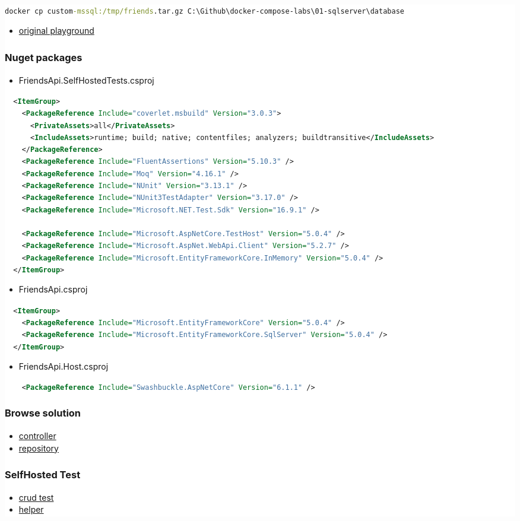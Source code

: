 ```cmd
docker cp custom-mssql:/tmp/friends.tar.gz C:\Github\docker-compose-labs\01-sqlserver\database
```

- [original playground](https://github.com/sheltertake/dotnetcore-api-template/blob/main/docs/README-1-1-docker-primer.md) 

### Nuget packages

- FriendsApi.SelfHostedTests.csproj
```xml
  <ItemGroup>
    <PackageReference Include="coverlet.msbuild" Version="3.0.3">
      <PrivateAssets>all</PrivateAssets>
      <IncludeAssets>runtime; build; native; contentfiles; analyzers; buildtransitive</IncludeAssets>
    </PackageReference>
    <PackageReference Include="FluentAssertions" Version="5.10.3" />
    <PackageReference Include="Moq" Version="4.16.1" />
    <PackageReference Include="NUnit" Version="3.13.1" />
    <PackageReference Include="NUnit3TestAdapter" Version="3.17.0" />
    <PackageReference Include="Microsoft.NET.Test.Sdk" Version="16.9.1" />
    
    <PackageReference Include="Microsoft.AspNetCore.TestHost" Version="5.0.4" />
    <PackageReference Include="Microsoft.AspNet.WebApi.Client" Version="5.2.7" />
    <PackageReference Include="Microsoft.EntityFrameworkCore.InMemory" Version="5.0.4" />
  </ItemGroup>
```

- FriendsApi.csproj
```xml
  <ItemGroup>
    <PackageReference Include="Microsoft.EntityFrameworkCore" Version="5.0.4" />
    <PackageReference Include="Microsoft.EntityFrameworkCore.SqlServer" Version="5.0.4" />
  </ItemGroup>
```

- FriendsApi.Host.csproj

```xml
    <PackageReference Include="Swashbuckle.AspNetCore" Version="6.1.1" />
```

### Browse solution

 - [controller](https://dev.azure.com/massimiliano-balestrieri/docker-compose-labs/_git/docker-compose-labs?path=%2F01-sqlserver%2Fsrc%2FFriendsApi.Host%2FControllers%2FFriendsController.cs)
 - [repository](https://dev.azure.com/massimiliano-balestrieri/docker-compose-labs/_git/docker-compose-labs?path=%2F01-sqlserver%2Fsrc%2FFriendsApi%2FRepositories%2FFriendsRepository.cs)

### SelfHosted Test

 - [crud test](https://dev.azure.com/massimiliano-balestrieri/docker-compose-labs/_git/docker-compose-labs?path=%2F01-sqlserver%2Ftests%2FFriendsApi.SelfHostedTests%2FControllers%2FFriendsControllerTest.cs)
 - [helper](https://dev.azure.com/massimiliano-balestrieri/docker-compose-labs/_git/docker-compose-labs?path=%2F01-sqlserver%2Ftests%2FFriendsApi.SelfHostedTests%2FHelpers%2FTestHelper.cs)
